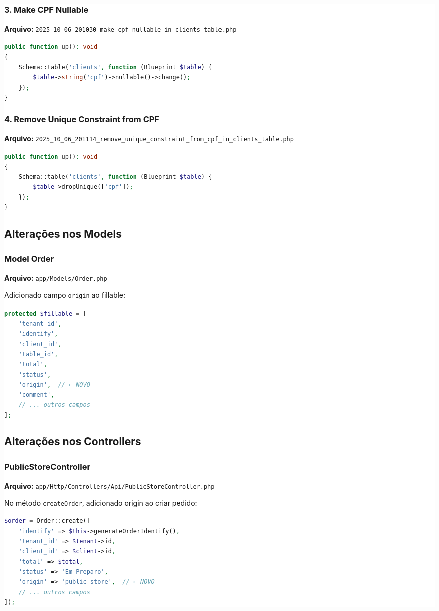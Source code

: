 ### 3. Make CPF Nullable
**Arquivo:** `2025_10_06_201030_make_cpf_nullable_in_clients_table.php`

```php
public function up(): void
{
    Schema::table('clients', function (Blueprint $table) {
        $table->string('cpf')->nullable()->change();
    });
}
```

### 4. Remove Unique Constraint from CPF
**Arquivo:** `2025_10_06_201114_remove_unique_constraint_from_cpf_in_clients_table.php`

```php
public function up(): void
{
    Schema::table('clients', function (Blueprint $table) {
        $table->dropUnique(['cpf']);
    });
}
```

## Alterações nos Models

### Model Order
**Arquivo:** `app/Models/Order.php`

Adicionado campo `origin` ao fillable:
```php
protected $fillable = [
    'tenant_id', 
    'identify', 
    'client_id', 
    'table_id', 
    'total', 
    'status',
    'origin',  // ← NOVO
    'comment',
    // ... outros campos
];
```

## Alterações nos Controllers

### PublicStoreController
**Arquivo:** `app/Http/Controllers/Api/PublicStoreController.php`

No método `createOrder`, adicionado origin ao criar pedido:
```php
$order = Order::create([
    'identify' => $this->generateOrderIdentify(),
    'tenant_id' => $tenant->id,
    'client_id' => $client->id,
    'total' => $total,
    'status' => 'Em Preparo',
    'origin' => 'public_store',  // ← NOVO
    // ... outros campos
]);
```

